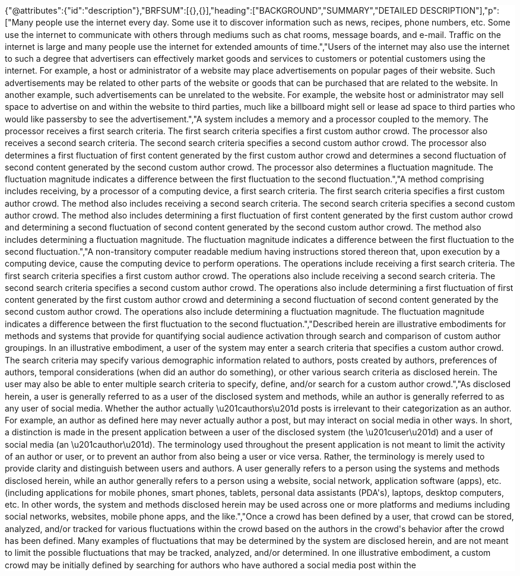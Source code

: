 {"@attributes":{"id":"description"},"BRFSUM":[{},{}],"heading":["BACKGROUND","SUMMARY","DETAILED DESCRIPTION"],"p":["Many people use the internet every day. Some use it to discover information such as news, recipes, phone numbers, etc. Some use the internet to communicate with others through mediums such as chat rooms, message boards, and e-mail. Traffic on the internet is large and many people use the internet for extended amounts of time.","Users of the internet may also use the internet to such a degree that advertisers can effectively market goods and services to customers or potential customers using the internet. For example, a host or administrator of a website may place advertisements on popular pages of their website. Such advertisements may be related to other parts of the website or goods that can be purchased that are related to the website. In another example, such advertisements can be unrelated to the website. For example, the website host or administrator may sell space to advertise on and within the website to third parties, much like a billboard might sell or lease ad space to third parties who would like passersby to see the advertisement.","A system includes a memory and a processor coupled to the memory. The processor receives a first search criteria. The first search criteria specifies a first custom author crowd. The processor also receives a second search criteria. The second search criteria specifies a second custom author crowd. The processor also determines a first fluctuation of first content generated by the first custom author crowd and determines a second fluctuation of second content generated by the second custom author crowd. The processor also determines a fluctuation magnitude. The fluctuation magnitude indicates a difference between the first fluctuation to the second fluctuation.","A method comprising includes receiving, by a processor of a computing device, a first search criteria. The first search criteria specifies a first custom author crowd. The method also includes receiving a second search criteria. The second search criteria specifies a second custom author crowd. The method also includes determining a first fluctuation of first content generated by the first custom author crowd and determining a second fluctuation of second content generated by the second custom author crowd. The method also includes determining a fluctuation magnitude. The fluctuation magnitude indicates a difference between the first fluctuation to the second fluctuation.","A non-transitory computer readable medium having instructions stored thereon that, upon execution by a computing device, cause the computing device to perform operations. The operations include receiving a first search criteria. The first search criteria specifies a first custom author crowd. The operations also include receiving a second search criteria. The second search criteria specifies a second custom author crowd. The operations also include determining a first fluctuation of first content generated by the first custom author crowd and determining a second fluctuation of second content generated by the second custom author crowd. The operations also include determining a fluctuation magnitude. The fluctuation magnitude indicates a difference between the first fluctuation to the second fluctuation.","Described herein are illustrative embodiments for methods and systems that provide for quantifying social audience activation through search and comparison of custom author groupings. In an illustrative embodiment, a user of the system may enter a search criteria that specifies a custom author crowd. The search criteria may specify various demographic information related to authors, posts created by authors, preferences of authors, temporal considerations (when did an author do something), or other various search criteria as disclosed herein. The user may also be able to enter multiple search criteria to specify, define, and\/or search for a custom author crowd.","As disclosed herein, a user is generally referred to as a user of the disclosed system and methods, while an author is generally referred to as any user of social media. Whether the author actually \u201cauthors\u201d posts is irrelevant to their categorization as an author. For example, an author as defined here may never actually author a post, but may interact on social media in other ways. In short, a distinction is made in the present application between a user of the disclosed system (the \u201cuser\u201d) and a user of social media (an \u201cauthor\u201d). The terminology used throughout the present application is not meant to limit the activity of an author or user, or to prevent an author from also being a user or vice versa. Rather, the terminology is merely used to provide clarity and distinguish between users and authors. A user generally refers to a person using the systems and methods disclosed herein, while an author generally refers to a person using a website, social network, application software (apps), etc. (including applications for mobile phones, smart phones, tablets, personal data assistants (PDA's), laptops, desktop computers, etc. In other words, the system and methods disclosed herein may be used across one or more platforms and mediums including social networks, websites, mobile phone apps, and the like.","Once a crowd has been defined by a user, that crowd can be stored, analyzed, and\/or tracked for various fluctuations within the crowd based on the authors in the crowd's behavior after the crowd has been defined. Many examples of fluctuations that may be determined by the system are disclosed herein, and are not meant to limit the possible fluctuations that may be tracked, analyzed, and\/or determined. In one illustrative embodiment, a custom crowd may be initially defined by searching for authors who have authored a social media post within the